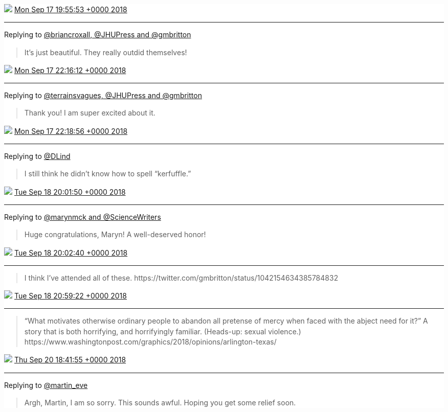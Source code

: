 <img src="../../media/tweet.ico" width="12" /> [Mon Sep 17 19:55:53 +0000 2018](https://twitter.com/kfitz/status/1041777781783314432)

----

Replying to [@briancroxall, @JHUPress and @gmbritton](https://twitter.com/briancroxall/status/1041811438648475648)

> It’s just beautiful\. They really outdid themselves\!

<img src="../../media/tweet.ico" width="12" /> [Mon Sep 17 22:16:12 +0000 2018](https://twitter.com/kfitz/status/1041813093230305280)

----

Replying to [@terrainsvagues, @JHUPress and @gmbritton](https://twitter.com/terrainsvagues/status/1041813361581858819)

> Thank you\! I am super excited about it\.

<img src="../../media/tweet.ico" width="12" /> [Mon Sep 17 22:18:56 +0000 2018](https://twitter.com/kfitz/status/1041813783289769984)

----

Replying to [@DLind](https://twitter.com/DLind/status/1042137928967880706)

> I still think he didn’t know how to spell “kerfuffle\.”

<img src="../../media/tweet.ico" width="12" /> [Tue Sep 18 20:01:50 +0000 2018](https://twitter.com/kfitz/status/1042141668147900421)

----

Replying to [@marynmck and @ScienceWriters](https://twitter.com/marynmck/status/1042138603000868864)

> Huge congratulations, Maryn\! A well\-deserved honor\!

<img src="../../media/tweet.ico" width="12" /> [Tue Sep 18 20:02:40 +0000 2018](https://twitter.com/kfitz/status/1042141877326307328)

----

> I think I’ve attended all of these\. https://twitter\.com/gmbritton/status/1042154634385784832

<img src="../../media/tweet.ico" width="12" /> [Tue Sep 18 20:59:22 +0000 2018](https://twitter.com/kfitz/status/1042156146046521344)

----

> “What motivates otherwise ordinary people to abandon all pretense of mercy when faced with the abject need for it?” A story that is both horrifying, and horrifyingly familiar\. \(Heads\-up: sexual violence\.\) https://www\.washingtonpost\.com/graphics/2018/opinions/arlington\-texas/

<img src="../../media/tweet.ico" width="12" /> [Thu Sep 20 18:41:55 +0000 2018](https://twitter.com/kfitz/status/1042846331587440640)

----

Replying to [@martin\_eve](https://twitter.com/martin_eve/status/1044326609191403520)

> Argh, Martin, I am so sorry\. This sounds awful\. Hoping you get some relief soon\.
